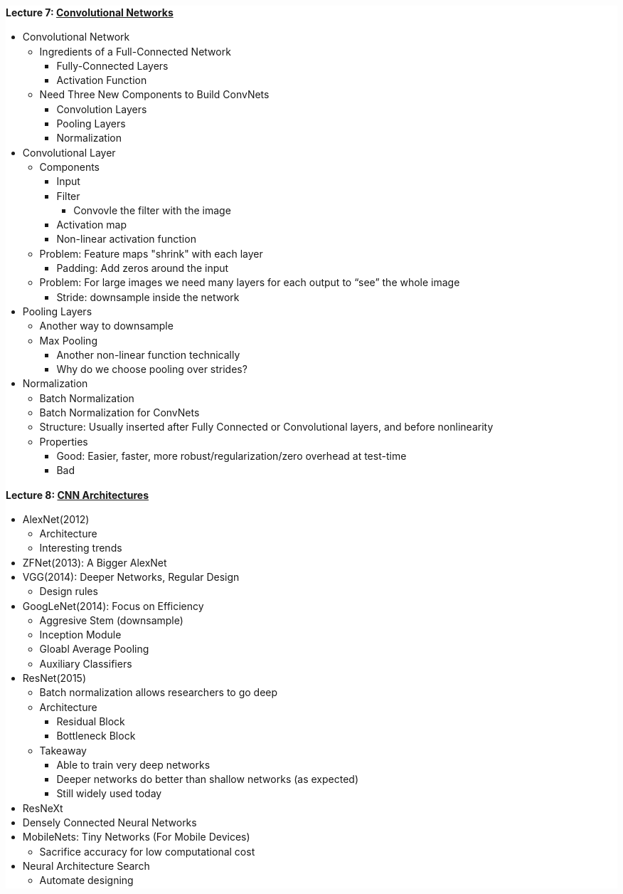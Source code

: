 
**Lecture 7: [Convolutional Networks](https://github.com/xulianrenzoku/DL-for-CV-Lecture-Notes/blob/main/L7_Convolutional_Networks.md)**  
- Convolutional Network
  - Ingredients of a Full-Connected Network
    - Fully-Connected Layers
    - Activation Function
  - Need Three New Components to Build ConvNets
    - Convolution Layers
    - Pooling Layers
    - Normalization
- Convolutional Layer
  - Components
    - Input 
    - Filter
      - Convovle the filter with the image
    - Activation map
    - Non-linear activation function
  - Problem: Feature maps "shrink" with each layer
    - Padding: Add zeros around the input
  - Problem:  For large images we need many layers for each output to “see” the whole image
    - Stride: downsample inside the network
- Pooling Layers
  - Another way to downsample
  - Max Pooling 
    - Another non-linear function technically
    - Why do we choose pooling over strides?
- Normalization
  - Batch Normalization
  - Batch Normalization for ConvNets
  - Structure: Usually inserted after Fully Connected or Convolutional layers, and before nonlinearity
  - Properties
    - Good: Easier, faster, more robust/regularization/zero overhead at test-time 
    - Bad


**Lecture 8: [CNN Architectures](https://github.com/xulianrenzoku/DL-for-CV-Lecture-Notes/blob/main/L8_CNN_Architectures.md)**  
- AlexNet(2012)
  - Architecture
  - Interesting trends
- ZFNet(2013): A Bigger AlexNet
- VGG(2014): Deeper Networks, Regular Design
  - Design rules
- GoogLeNet(2014): Focus on Efficiency
  - Aggresive Stem (downsample)
  - Inception Module
  - Gloabl Average Pooling
  - Auxiliary Classifiers
- ResNet(2015)
  - Batch normalization allows researchers to go deep
  - Architecture
    - Residual Block
    - Bottleneck Block 
  - Takeaway
    - Able to train very deep networks
    - Deeper networks do better than shallow networks (as expected)
    - Still widely used today
- ResNeXt
- Densely Connected Neural Networks
- MobileNets: Tiny Networks (For Mobile Devices)
  - Sacrifice accuracy for low computational cost
- Neural Architecture Search
  - Automate designing